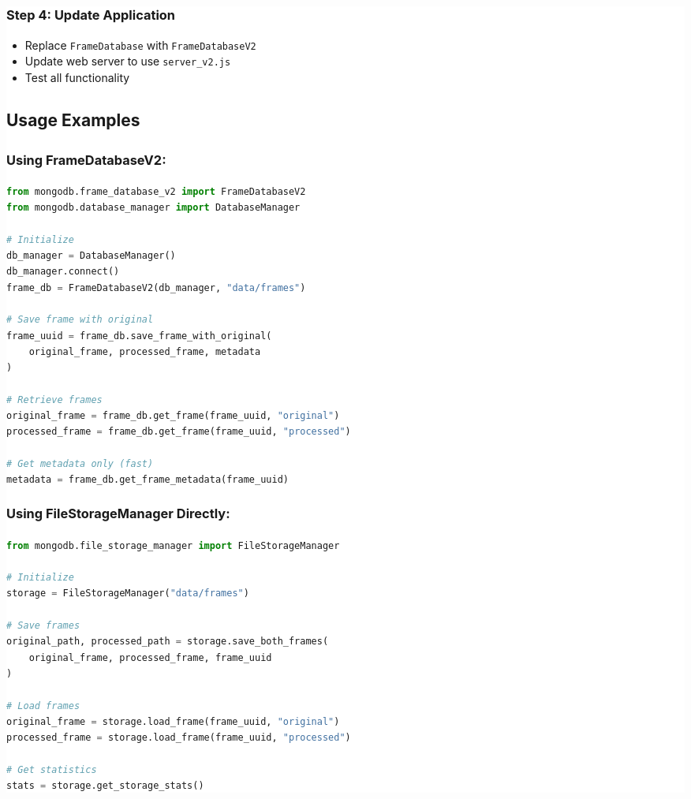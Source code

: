 ### Step 4: Update Application
- Replace `FrameDatabase` with `FrameDatabaseV2`
- Update web server to use `server_v2.js`
- Test all functionality

## Usage Examples

### Using FrameDatabaseV2:
```python
from mongodb.frame_database_v2 import FrameDatabaseV2
from mongodb.database_manager import DatabaseManager

# Initialize
db_manager = DatabaseManager()
db_manager.connect()
frame_db = FrameDatabaseV2(db_manager, "data/frames")

# Save frame with original
frame_uuid = frame_db.save_frame_with_original(
    original_frame, processed_frame, metadata
)

# Retrieve frames
original_frame = frame_db.get_frame(frame_uuid, "original")
processed_frame = frame_db.get_frame(frame_uuid, "processed")

# Get metadata only (fast)
metadata = frame_db.get_frame_metadata(frame_uuid)
```

### Using FileStorageManager Directly:
```python
from mongodb.file_storage_manager import FileStorageManager

# Initialize
storage = FileStorageManager("data/frames")

# Save frames
original_path, processed_path = storage.save_both_frames(
    original_frame, processed_frame, frame_uuid
)

# Load frames
original_frame = storage.load_frame(frame_uuid, "original")
processed_frame = storage.load_frame(frame_uuid, "processed")

# Get statistics
stats = storage.get_storage_stats()
```
